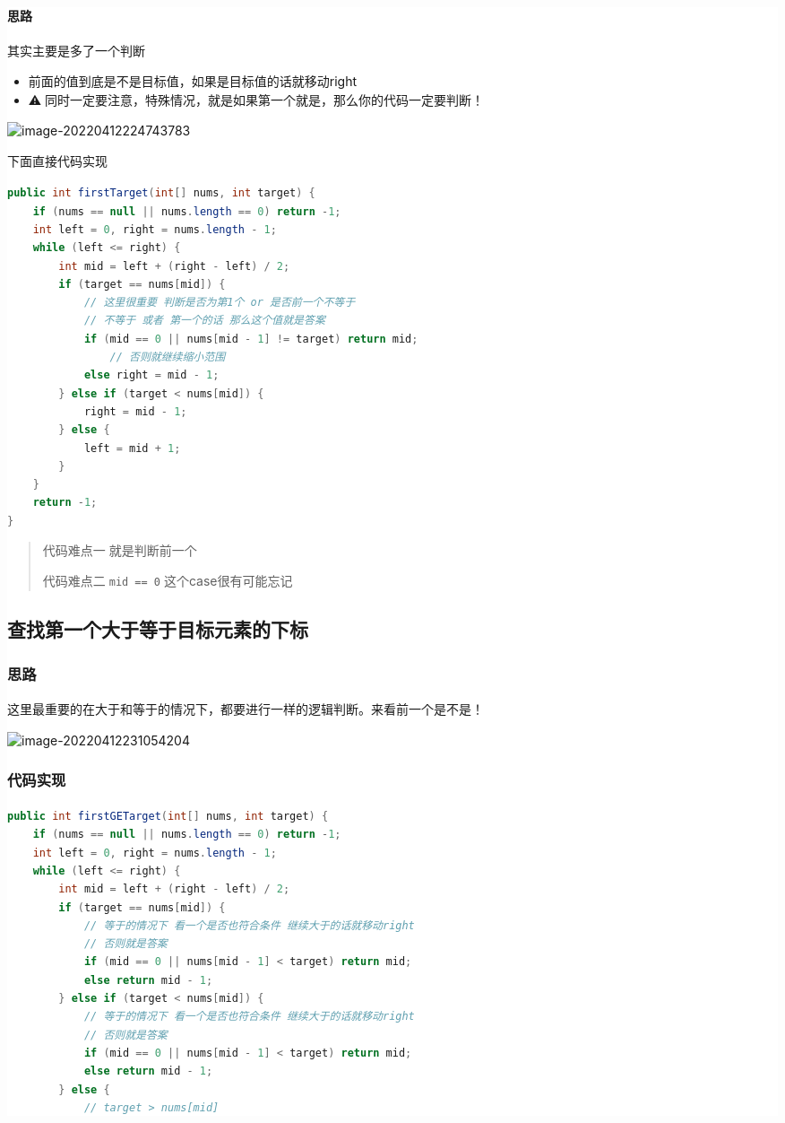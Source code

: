 #### 思路

其实主要是多了一个判断

- 前面的值到底是不是目标值，如果是目标值的话就移动right
- ⚠️ 同时一定要注意，特殊情况，就是如果第一个就是，那么你的代码一定要判断！

![image-20220412224743783](https://raw.githubusercontent.com/chihokyo/image_host/develop/image-20220412224743783.png)

下面直接代码实现

```java
public int firstTarget(int[] nums, int target) {
    if (nums == null || nums.length == 0) return -1;
    int left = 0, right = nums.length - 1;
    while (left <= right) {
        int mid = left + (right - left) / 2;
        if (target == nums[mid]) {
            // 这里很重要 判断是否为第1个 or 是否前一个不等于
            // 不等于 或者 第一个的话 那么这个值就是答案
            if (mid == 0 || nums[mid - 1] != target) return mid;
                // 否则就继续缩小范围
            else right = mid - 1;
        } else if (target < nums[mid]) {
            right = mid - 1;
        } else {
            left = mid + 1;
        }
    }
    return -1;
}
```

> 代码难点一 就是判断前一个
>
> 代码难点二 `mid == 0` 这个case很有可能忘记

## 查找第一个大于等于目标元素的下标

### 思路

这里最重要的在大于和等于的情况下，都要进行一样的逻辑判断。来看前一个是不是！

![image-20220412231054204](https://raw.githubusercontent.com/chihokyo/image_host/develop/image-20220412231054204.png)

### 代码实现

```java
public int firstGETarget(int[] nums, int target) {
    if (nums == null || nums.length == 0) return -1;
    int left = 0, right = nums.length - 1;
    while (left <= right) {
        int mid = left + (right - left) / 2;
        if (target == nums[mid]) {
            // 等于的情况下 看一个是否也符合条件 继续大于的话就移动right
            // 否则就是答案
            if (mid == 0 || nums[mid - 1] < target) return mid;
            else return mid - 1;
        } else if (target < nums[mid]) {
            // 等于的情况下 看一个是否也符合条件 继续大于的话就移动right
            // 否则就是答案
            if (mid == 0 || nums[mid - 1] < target) return mid;
            else return mid - 1;
        } else {
            // target > nums[mid]
```